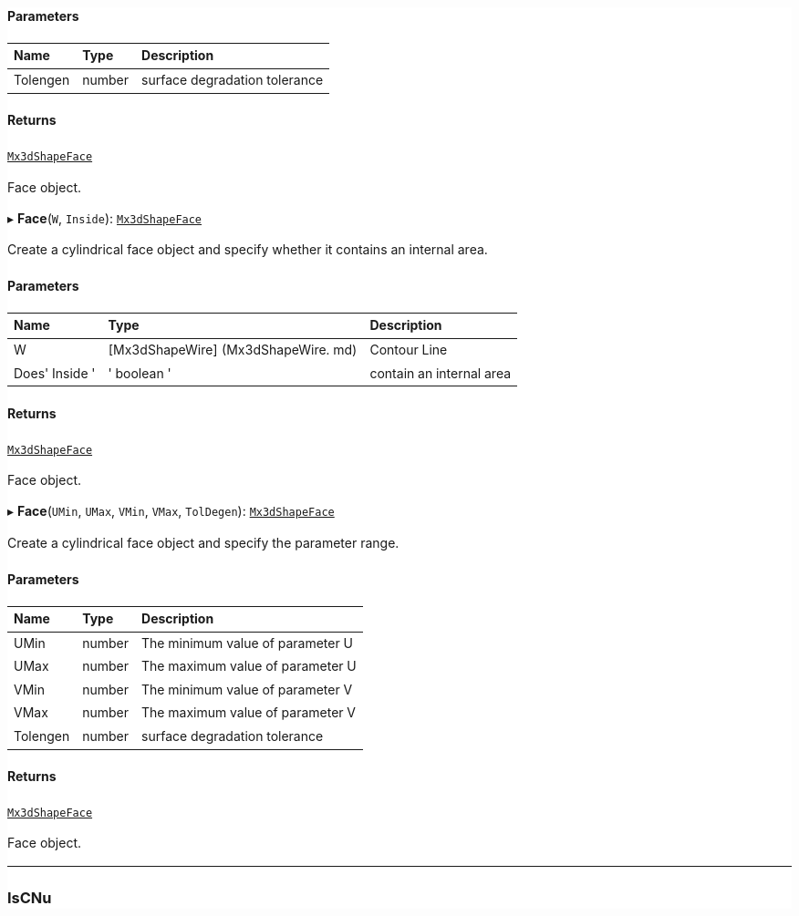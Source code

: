 #### Parameters

| Name | Type | Description |
| :------ | :------ | :------ |
|Tolengen | number | surface degradation tolerance|

#### Returns

[`Mx3dShapeFace`](Mx3dShapeFace.md)

Face object.

▸ **Face**(`W`, `Inside`): [`Mx3dShapeFace`](Mx3dShapeFace.md)

Create a cylindrical face object and specify whether it contains an internal area.

#### Parameters

| Name | Type | Description |
| :------ | :------ | :------ |
|W | [Mx3dShapeWire] (Mx3dShapeWire. md) | Contour Line|
|Does' Inside '|' boolean '| contain an internal area|

#### Returns

[`Mx3dShapeFace`](Mx3dShapeFace.md)

Face object.

▸ **Face**(`UMin`, `UMax`, `VMin`, `VMax`, `TolDegen`): [`Mx3dShapeFace`](Mx3dShapeFace.md)

Create a cylindrical face object and specify the parameter range.

#### Parameters

| Name | Type | Description |
| :------ | :------ | :------ |
|UMin | number | The minimum value of parameter U|
|UMax | number | The maximum value of parameter U|
|VMin | number | The minimum value of parameter V|
|VMax | number | The maximum value of parameter V|
|Tolengen | number | surface degradation tolerance|

#### Returns

[`Mx3dShapeFace`](Mx3dShapeFace.md)

Face object.

___

### IsCNu
